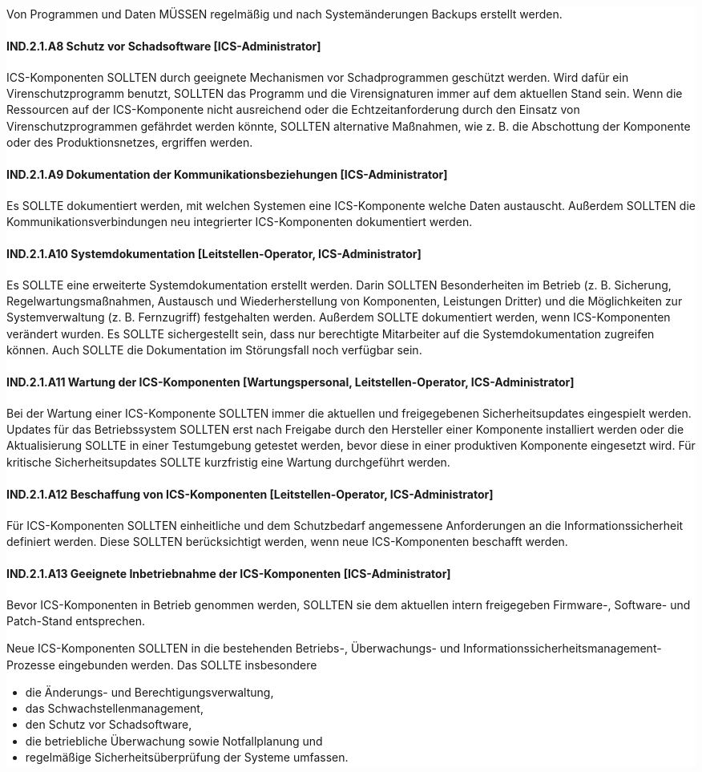Von Programmen und Daten MÜSSEN regelmäßig und nach Systemänderungen Backups erstellt werden. 

#### IND.2.1.A8 Schutz vor Schadsoftware [ICS-Administrator]

ICS-Komponenten SOLLTEN durch geeignete Mechanismen vor Schadprogrammen geschützt werden. Wird dafür ein Virenschutzprogramm benutzt, SOLLTEN das Programm und die Virensignaturen immer auf dem aktuellen Stand sein. Wenn die Ressourcen auf der ICS-Komponente nicht ausreichend oder die Echtzeitanforderung durch den Einsatz von Virenschutzprogrammen gefährdet werden könnte, SOLLTEN alternative Maßnahmen, wie z. B. die Abschottung der Komponente oder des Produktionsnetzes, ergriffen werden.

#### IND.2.1.A9 Dokumentation der Kommunikationsbeziehungen [ICS-Administrator]

Es SOLLTE dokumentiert werden, mit welchen Systemen eine ICS-Komponente welche Daten austauscht. Außerdem SOLLTEN die Kommunikationsverbindungen neu integrierter ICS-Komponenten dokumentiert werden.

#### IND.2.1.A10 Systemdokumentation [Leitstellen-Operator, ICS-Administrator]

Es SOLLTE eine erweiterte Systemdokumentation erstellt werden. Darin SOLLTEN Besonderheiten im Betrieb (z. B. Sicherung, Regelwartungsmaßnahmen, Austausch und Wiederherstellung von Komponenten, Leistungen Dritter) und die Möglichkeiten zur Systemverwaltung (z. B. Fernzugriff) festgehalten werden. Außerdem SOLLTE dokumentiert werden, wenn ICS-Komponenten verändert wurden. Es SOLLTE sichergestellt sein, dass nur berechtigte Mitarbeiter auf die Systemdokumentation zugreifen können. Auch SOLLTE die Dokumentation im Störungsfall noch verfügbar sein.

#### IND.2.1.A11 Wartung der ICS-Komponenten [Wartungspersonal, Leitstellen-Operator, ICS-Administrator]

Bei der Wartung einer ICS-Komponente SOLLTEN immer die aktuellen und freigegebenen Sicherheitsupdates eingespielt werden. Updates für das Betriebssystem SOLLTEN erst nach Freigabe durch den Hersteller einer Komponente installiert werden oder die Aktualisierung SOLLTE in einer Testumgebung getestet werden, bevor diese in einer produktiven Komponente eingesetzt wird. Für kritische Sicherheitsupdates SOLLTE kurzfristig eine Wartung durchgeführt werden. 

#### IND.2.1.A12 Beschaffung von ICS-Komponenten [Leitstellen-Operator, ICS-Administrator]

Für ICS-Komponenten SOLLTEN einheitliche und dem Schutzbedarf angemessene Anforderungen an die Informationssicherheit definiert werden. Diese SOLLTEN berücksichtigt werden, wenn neue ICS-Komponenten beschafft werden.

#### IND.2.1.A13 Geeignete Inbetriebnahme der ICS-Komponenten [ICS-Administrator]

Bevor ICS-Komponenten in Betrieb genommen werden, SOLLTEN sie dem aktuellen intern freigegeben Firmware-, Software- und Patch-Stand entsprechen. 

Neue ICS-Komponenten SOLLTEN in die bestehenden Betriebs-, Überwachungs- und Informationssicherheitsmanagement-Prozesse eingebunden werden. Das SOLLTE insbesondere 

* die Änderungs- und Berechtigungsverwaltung, 
* das Schwachstellenmanagement, 
* den Schutz vor Schadsoftware, 
* die betriebliche Überwachung sowie Notfallplanung und 
* regelmäßige Sicherheitsüberprüfung der Systeme 
umfassen.
